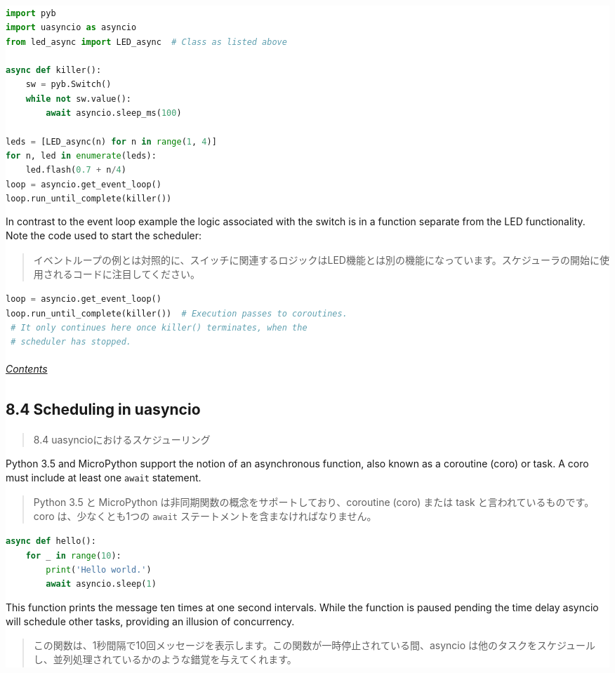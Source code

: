 ```python
import pyb
import uasyncio as asyncio
from led_async import LED_async  # Class as listed above

async def killer():
    sw = pyb.Switch()
    while not sw.value():
        await asyncio.sleep_ms(100)

leds = [LED_async(n) for n in range(1, 4)]
for n, led in enumerate(leds):
    led.flash(0.7 + n/4)
loop = asyncio.get_event_loop()
loop.run_until_complete(killer())
```

In contrast to the event loop example the logic associated with the switch is
in a function separate from the LED functionality. Note the code used to start
the scheduler:

> イベントループの例とは対照的に、スイッチに関連するロジックはLED機能とは別の機能になっています。スケジューラの開始に使用されるコードに注目してください。

```python
loop = asyncio.get_event_loop()
loop.run_until_complete(killer())  # Execution passes to coroutines.
 # It only continues here once killer() terminates, when the
 # scheduler has stopped.
```

###### [Contents](./TUTORIAL.ja-jp.md#contents)

## 8.4 Scheduling in uasyncio

> 8.4 uasyncioにおけるスケジューリング

Python 3.5 and MicroPython support the notion of an asynchronous function,
also known as a coroutine (coro) or task. A coro must include at least one
`await` statement.

> Python 3.5 と MicroPython は非同期関数の概念をサポートしており、coroutine (coro) または task と言われているものです。coro は、少なくとも1つの `await` ステートメントを含まなければなりません。

```python
async def hello():
    for _ in range(10):
        print('Hello world.')
        await asyncio.sleep(1)
```

This function prints the message ten times at one second intervals. While the
function is paused pending the time delay asyncio will schedule other tasks,
providing an illusion of concurrency.

> この関数は、1秒間隔で10回メッセージを表示します。この関数が一時停止されている間、asyncio は他のタスクをスケジュールし、並列処理されているかのような錯覚を与えてくれます。
